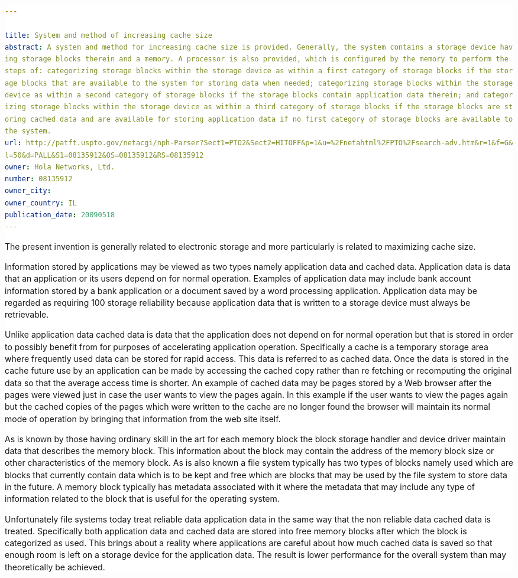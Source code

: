 ```yaml
---

title: System and method of increasing cache size
abstract: A system and method for increasing cache size is provided. Generally, the system contains a storage device having storage blocks therein and a memory. A processor is also provided, which is configured by the memory to perform the steps of: categorizing storage blocks within the storage device as within a first category of storage blocks if the storage blocks that are available to the system for storing data when needed; categorizing storage blocks within the storage device as within a second category of storage blocks if the storage blocks contain application data therein; and categorizing storage blocks within the storage device as within a third category of storage blocks if the storage blocks are storing cached data and are available for storing application data if no first category of storage blocks are available to the system.
url: http://patft.uspto.gov/netacgi/nph-Parser?Sect1=PTO2&Sect2=HITOFF&p=1&u=%2Fnetahtml%2FPTO%2Fsearch-adv.htm&r=1&f=G&l=50&d=PALL&S1=08135912&OS=08135912&RS=08135912
owner: Hola Networks, Ltd.
number: 08135912
owner_city: 
owner_country: IL
publication_date: 20090518
---
```

The present invention is generally related to electronic storage and more particularly is related to maximizing cache size.

Information stored by applications may be viewed as two types namely application data and cached data. Application data is data that an application or its users depend on for normal operation. Examples of application data may include bank account information stored by a bank application or a document saved by a word processing application. Application data may be regarded as requiring 100 storage reliability because application data that is written to a storage device must always be retrievable.

Unlike application data cached data is data that the application does not depend on for normal operation but that is stored in order to possibly benefit from for purposes of accelerating application operation. Specifically a cache is a temporary storage area where frequently used data can be stored for rapid access. This data is referred to as cached data. Once the data is stored in the cache future use by an application can be made by accessing the cached copy rather than re fetching or recomputing the original data so that the average access time is shorter. An example of cached data may be pages stored by a Web browser after the pages were viewed just in case the user wants to view the pages again. In this example if the user wants to view the pages again but the cached copies of the pages which were written to the cache are no longer found the browser will maintain its normal mode of operation by bringing that information from the web site itself.

As is known by those having ordinary skill in the art for each memory block the block storage handler and device driver maintain data that describes the memory block. This information about the block may contain the address of the memory block size or other characteristics of the memory block. As is also known a file system typically has two types of blocks namely used which are blocks that currently contain data which is to be kept and free which are blocks that may be used by the file system to store data in the future. A memory block typically has metadata associated with it where the metadata that may include any type of information related to the block that is useful for the operating system.

Unfortunately file systems today treat reliable data application data in the same way that the non reliable data cached data is treated. Specifically both application data and cached data are stored into free memory blocks after which the block is categorized as used. This brings about a reality where applications are careful about how much cached data is saved so that enough room is left on a storage device for the application data. The result is lower performance for the overall system than may theoretically be achieved.
